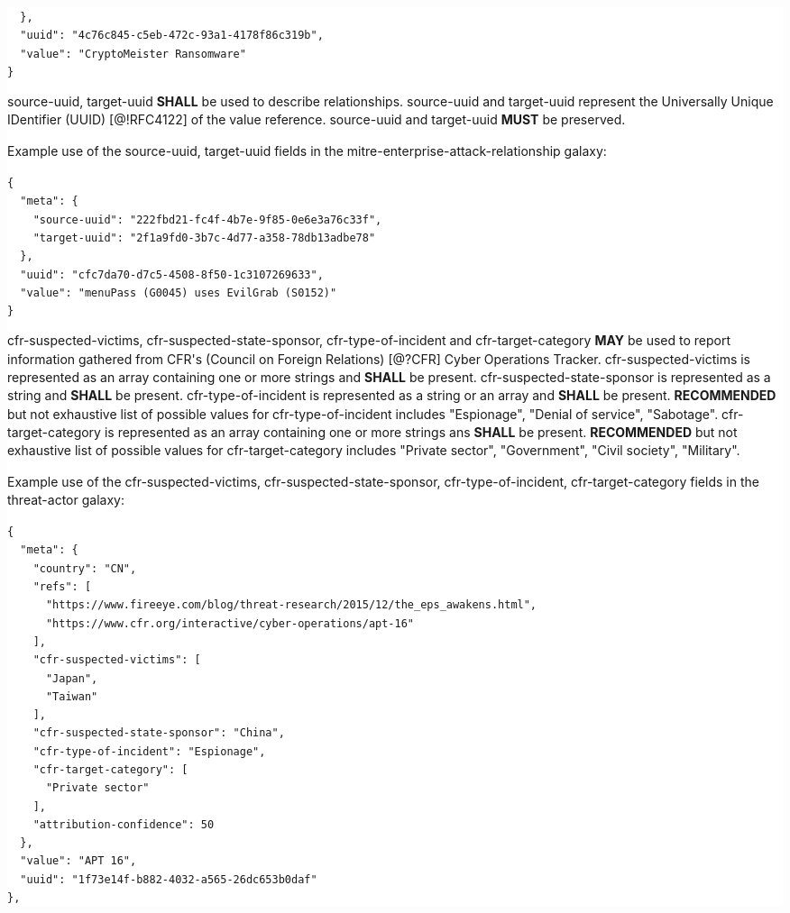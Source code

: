 ~~~~
  },
  "uuid": "4c76c845-c5eb-472c-93a1-4178f86c319b",
  "value": "CryptoMeister Ransomware"
}
~~~~


source-uuid, target-uuid **SHALL** be used to describe relationships. source-uuid and target-uuid represent the Universally Unique IDentifier (UUID) [@!RFC4122] of the value reference. source-uuid and target-uuid **MUST** be preserved.

Example use of the source-uuid, target-uuid fields in the mitre-enterprise-attack-relationship galaxy:
~~~~
{
  "meta": {
    "source-uuid": "222fbd21-fc4f-4b7e-9f85-0e6e3a76c33f",
    "target-uuid": "2f1a9fd0-3b7c-4d77-a358-78db13adbe78"
  },
  "uuid": "cfc7da70-d7c5-4508-8f50-1c3107269633",
  "value": "menuPass (G0045) uses EvilGrab (S0152)"
}
~~~~

cfr-suspected-victims, cfr-suspected-state-sponsor, cfr-type-of-incident and cfr-target-category **MAY** be used to report information gathered from CFR's (Council on Foreign Relations) [@?CFR] Cyber Operations Tracker.  cfr-suspected-victims is represented as an array containing one or more strings and **SHALL** be present. cfr-suspected-state-sponsor is represented as a string and **SHALL** be present. cfr-type-of-incident is represented as a string or an array and **SHALL** be present. **RECOMMENDED** but not exhaustive list of possible values for cfr-type-of-incident includes "Espionage", "Denial of service", "Sabotage". cfr-target-category is represented as an array containing one or more strings ans **SHALL** be present. **RECOMMENDED** but not exhaustive list of possible values for cfr-target-category includes "Private sector", "Government", "Civil society", "Military".

Example use of the cfr-suspected-victims, cfr-suspected-state-sponsor, cfr-type-of-incident, cfr-target-category fields in the threat-actor galaxy:

~~~~
{
  "meta": {
    "country": "CN",
    "refs": [
      "https://www.fireeye.com/blog/threat-research/2015/12/the_eps_awakens.html",
      "https://www.cfr.org/interactive/cyber-operations/apt-16"
    ],
    "cfr-suspected-victims": [
      "Japan",
      "Taiwan"
    ],
    "cfr-suspected-state-sponsor": "China",
    "cfr-type-of-incident": "Espionage",
    "cfr-target-category": [
      "Private sector"
    ],
    "attribution-confidence": 50
  },
  "value": "APT 16",
  "uuid": "1f73e14f-b882-4032-a565-26dc653b0daf"
},
~~~~
